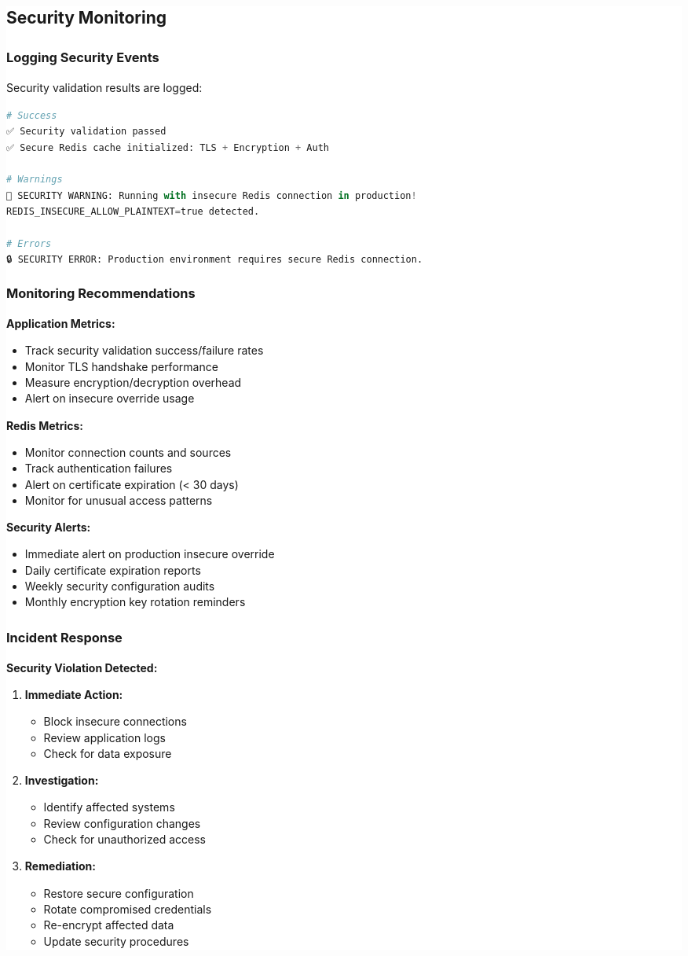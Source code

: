 ## Security Monitoring

### Logging Security Events

Security validation results are logged:

```python
# Success
✅ Security validation passed
✅ Secure Redis cache initialized: TLS + Encryption + Auth

# Warnings
🚨 SECURITY WARNING: Running with insecure Redis connection in production!
REDIS_INSECURE_ALLOW_PLAINTEXT=true detected.

# Errors
🔒 SECURITY ERROR: Production environment requires secure Redis connection.
```

### Monitoring Recommendations

**Application Metrics:**
- Track security validation success/failure rates
- Monitor TLS handshake performance
- Measure encryption/decryption overhead
- Alert on insecure override usage

**Redis Metrics:**
- Monitor connection counts and sources
- Track authentication failures
- Alert on certificate expiration (< 30 days)
- Monitor for unusual access patterns

**Security Alerts:**
- Immediate alert on production insecure override
- Daily certificate expiration reports
- Weekly security configuration audits
- Monthly encryption key rotation reminders

### Incident Response

**Security Violation Detected:**

1. **Immediate Action:**
   - Block insecure connections
   - Review application logs
   - Check for data exposure

2. **Investigation:**
   - Identify affected systems
   - Review configuration changes
   - Check for unauthorized access

3. **Remediation:**
   - Restore secure configuration
   - Rotate compromised credentials
   - Re-encrypt affected data
   - Update security procedures
